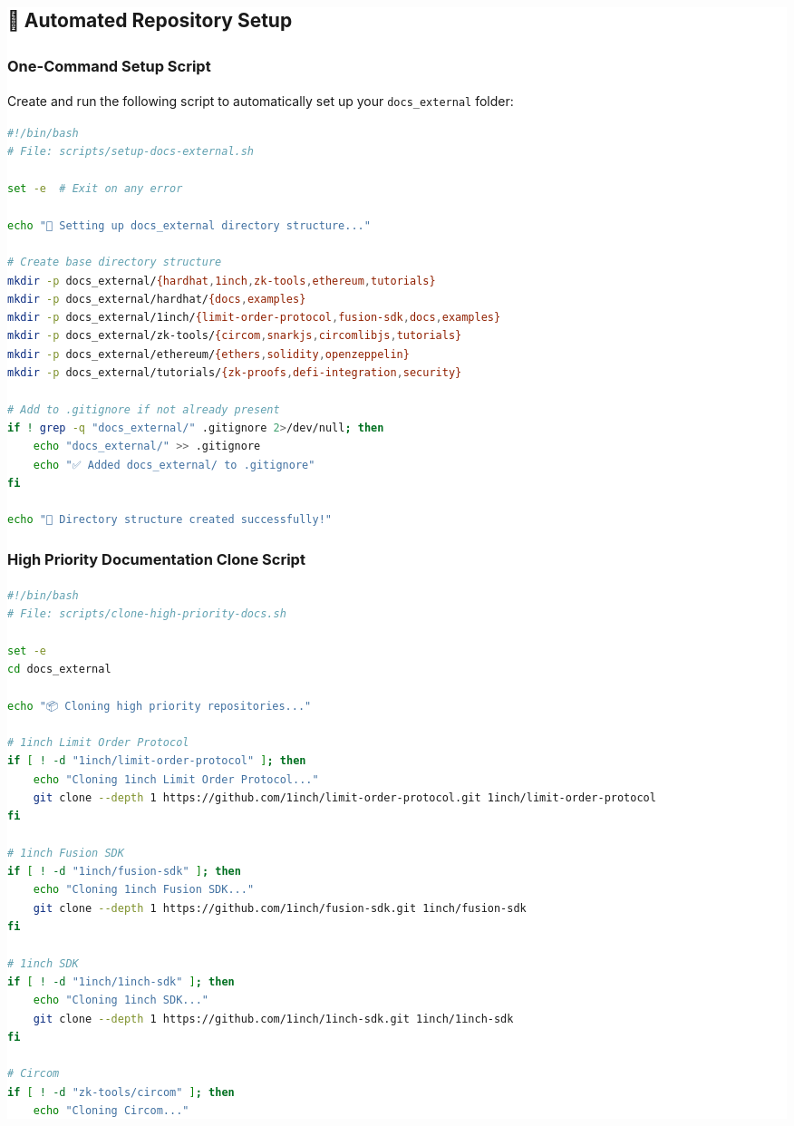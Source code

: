 ## 🤖 **Automated Repository Setup**

### **One-Command Setup Script**

Create and run the following script to automatically set up your `docs_external` folder:

```bash
#!/bin/bash
# File: scripts/setup-docs-external.sh

set -e  # Exit on any error

echo "🚀 Setting up docs_external directory structure..."

# Create base directory structure
mkdir -p docs_external/{hardhat,1inch,zk-tools,ethereum,tutorials}
mkdir -p docs_external/hardhat/{docs,examples}
mkdir -p docs_external/1inch/{limit-order-protocol,fusion-sdk,docs,examples}
mkdir -p docs_external/zk-tools/{circom,snarkjs,circomlibjs,tutorials}
mkdir -p docs_external/ethereum/{ethers,solidity,openzeppelin}
mkdir -p docs_external/tutorials/{zk-proofs,defi-integration,security}

# Add to .gitignore if not already present
if ! grep -q "docs_external/" .gitignore 2>/dev/null; then
    echo "docs_external/" >> .gitignore
    echo "✅ Added docs_external/ to .gitignore"
fi

echo "📁 Directory structure created successfully!"
```

### **High Priority Documentation Clone Script**

```bash
#!/bin/bash
# File: scripts/clone-high-priority-docs.sh

set -e
cd docs_external

echo "📦 Cloning high priority repositories..."

# 1inch Limit Order Protocol
if [ ! -d "1inch/limit-order-protocol" ]; then
    echo "Cloning 1inch Limit Order Protocol..."
    git clone --depth 1 https://github.com/1inch/limit-order-protocol.git 1inch/limit-order-protocol
fi

# 1inch Fusion SDK
if [ ! -d "1inch/fusion-sdk" ]; then
    echo "Cloning 1inch Fusion SDK..."
    git clone --depth 1 https://github.com/1inch/fusion-sdk.git 1inch/fusion-sdk
fi

# 1inch SDK
if [ ! -d "1inch/1inch-sdk" ]; then
    echo "Cloning 1inch SDK..."
    git clone --depth 1 https://github.com/1inch/1inch-sdk.git 1inch/1inch-sdk
fi

# Circom
if [ ! -d "zk-tools/circom" ]; then
    echo "Cloning Circom..."
```